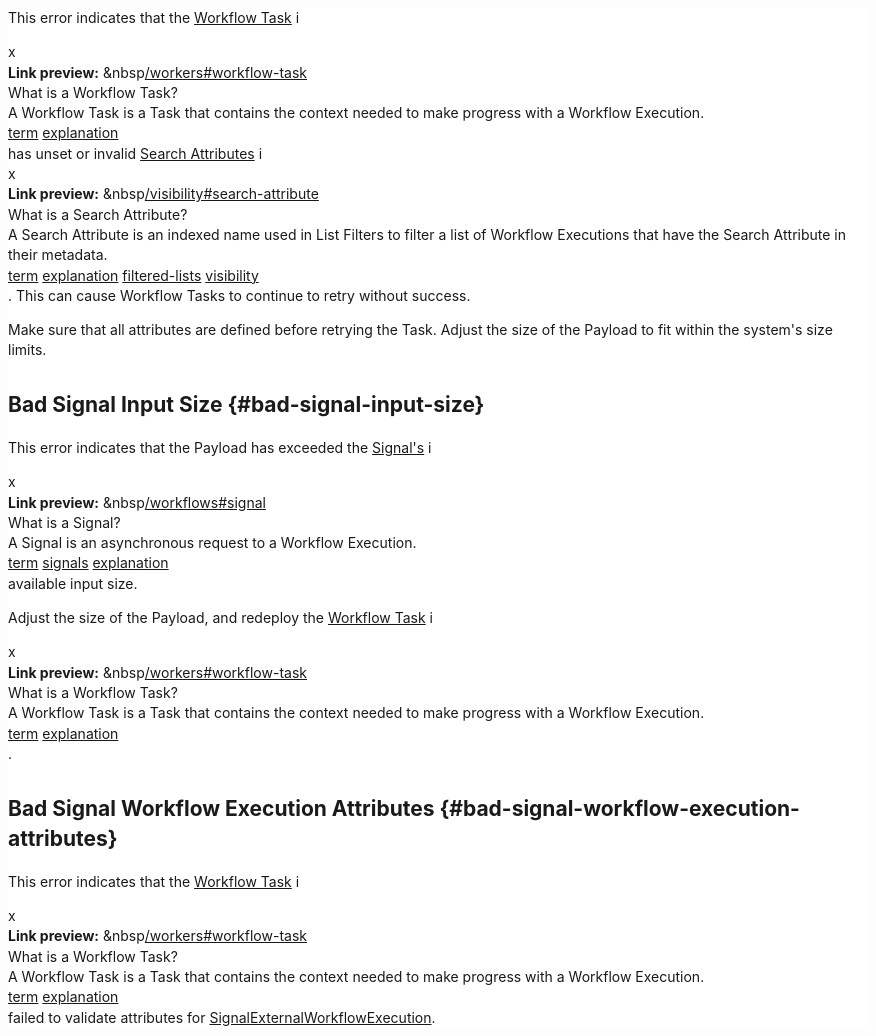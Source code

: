 This error indicates that the [Workflow Task](/workers#workflow-task) <span id="i-a369bc1c-8015-4eb9-ae39-2bb0e403c21c" class="clickable-i clickable-link-preview">i</span><div id="preview-modal-a369bc1c-8015-4eb9-ae39-2bb0e403c21c" class="preview-modal"><div class="modal-header"><div id="x-a369bc1c-8015-4eb9-ae39-2bb0e403c21c" class="clickable-x clickable-link-preview">x</div><b>Link preview:</b>&nbsp;&nbsp<a href="/workers#workflow-task">/workers#workflow-task</a></div><div class="preview-modal-title">What is a Workflow Task?</div><div class="preview-modal-description">A Workflow Task is a Task that contains the context needed to make progress with a Workflow Execution.</div><div class="preview-modal-tags"><a class="preview-modal-tag" href="/tags/term">term</a> <a class="preview-modal-tag" href="/tags/explanation">explanation</a></div></div> has unset or invalid [Search Attributes](/visibility#search-attribute) <span id="i-1f5fe1e6-eaa5-4292-bf64-2b042c0e5be0" class="clickable-i clickable-link-preview">i</span><div id="preview-modal-1f5fe1e6-eaa5-4292-bf64-2b042c0e5be0" class="preview-modal"><div class="modal-header"><div id="x-1f5fe1e6-eaa5-4292-bf64-2b042c0e5be0" class="clickable-x clickable-link-preview">x</div><b>Link preview:</b>&nbsp;&nbsp<a href="/visibility#search-attribute">/visibility#search-attribute</a></div><div class="preview-modal-title">What is a Search Attribute?</div><div class="preview-modal-description">A Search Attribute is an indexed name used in List Filters to filter a list of Workflow Executions that have the Search Attribute in their metadata.</div><div class="preview-modal-tags"><a class="preview-modal-tag" href="/tags/term">term</a> <a class="preview-modal-tag" href="/tags/explanation">explanation</a> <a class="preview-modal-tag" href="/tags/filtered-lists">filtered-lists</a> <a class="preview-modal-tag" href="/tags/visibility">visibility</a></div></div>.
This can cause Workflow Tasks to continue to retry without success.

Make sure that all attributes are defined before retrying the Task.
Adjust the size of the Payload to fit within the system's size limits.

## Bad Signal Input Size {#bad-signal-input-size}

This error indicates that the Payload has exceeded the [Signal's](/workflows#signal) <span id="i-3f736d17-079b-43f8-a67f-48845fea7f94" class="clickable-i clickable-link-preview">i</span><div id="preview-modal-3f736d17-079b-43f8-a67f-48845fea7f94" class="preview-modal"><div class="modal-header"><div id="x-3f736d17-079b-43f8-a67f-48845fea7f94" class="clickable-x clickable-link-preview">x</div><b>Link preview:</b>&nbsp;&nbsp<a href="/workflows#signal">/workflows#signal</a></div><div class="preview-modal-title">What is a Signal?</div><div class="preview-modal-description">A Signal is an asynchronous request to a Workflow Execution.</div><div class="preview-modal-tags"><a class="preview-modal-tag" href="/tags/term">term</a> <a class="preview-modal-tag" href="/tags/signals">signals</a> <a class="preview-modal-tag" href="/tags/explanation">explanation</a></div></div> available input size.

Adjust the size of the Payload, and redeploy the [Workflow Task](/workers#workflow-task) <span id="i-1fd32cf7-a12e-4cc9-a703-bf4ae6e75010" class="clickable-i clickable-link-preview">i</span><div id="preview-modal-1fd32cf7-a12e-4cc9-a703-bf4ae6e75010" class="preview-modal"><div class="modal-header"><div id="x-1fd32cf7-a12e-4cc9-a703-bf4ae6e75010" class="clickable-x clickable-link-preview">x</div><b>Link preview:</b>&nbsp;&nbsp<a href="/workers#workflow-task">/workers#workflow-task</a></div><div class="preview-modal-title">What is a Workflow Task?</div><div class="preview-modal-description">A Workflow Task is a Task that contains the context needed to make progress with a Workflow Execution.</div><div class="preview-modal-tags"><a class="preview-modal-tag" href="/tags/term">term</a> <a class="preview-modal-tag" href="/tags/explanation">explanation</a></div></div>.

## Bad Signal Workflow Execution Attributes {#bad-signal-workflow-execution-attributes}

This error indicates that the [Workflow Task](/workers#workflow-task) <span id="i-d1ecdc02-8eca-4076-ba9a-af527ef6b638" class="clickable-i clickable-link-preview">i</span><div id="preview-modal-d1ecdc02-8eca-4076-ba9a-af527ef6b638" class="preview-modal"><div class="modal-header"><div id="x-d1ecdc02-8eca-4076-ba9a-af527ef6b638" class="clickable-x clickable-link-preview">x</div><b>Link preview:</b>&nbsp;&nbsp<a href="/workers#workflow-task">/workers#workflow-task</a></div><div class="preview-modal-title">What is a Workflow Task?</div><div class="preview-modal-description">A Workflow Task is a Task that contains the context needed to make progress with a Workflow Execution.</div><div class="preview-modal-tags"><a class="preview-modal-tag" href="/tags/term">term</a> <a class="preview-modal-tag" href="/tags/explanation">explanation</a></div></div> failed to validate attributes for [SignalExternalWorkflowExecution](/references/commands/#signalexternalworkflowexecution).
